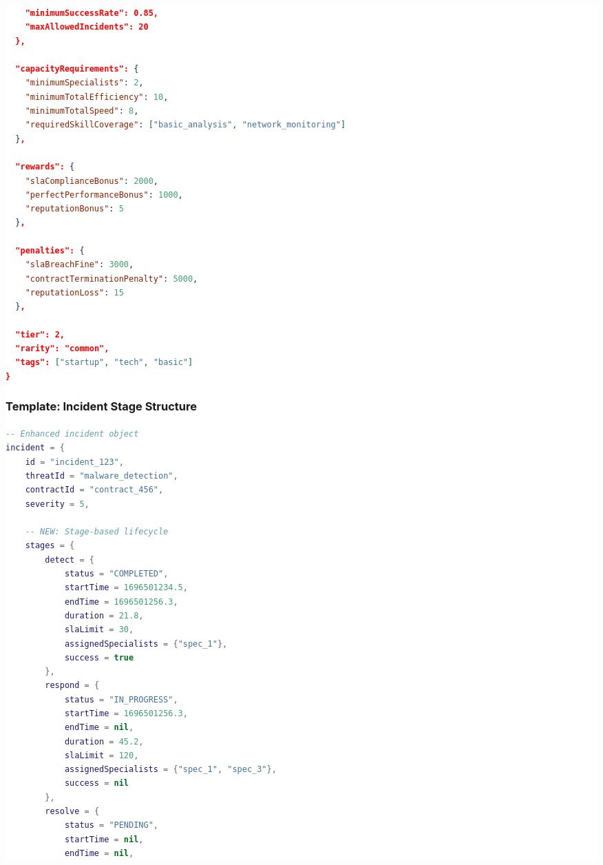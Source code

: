 ```json
    "minimumSuccessRate": 0.85,
    "maxAllowedIncidents": 20
  },
  
  "capacityRequirements": {
    "minimumSpecialists": 2,
    "minimumTotalEfficiency": 10,
    "minimumTotalSpeed": 8,
    "requiredSkillCoverage": ["basic_analysis", "network_monitoring"]
  },
  
  "rewards": {
    "slaComplianceBonus": 2000,
    "perfectPerformanceBonus": 1000,
    "reputationBonus": 5
  },
  
  "penalties": {
    "slaBreachFine": 3000,
    "contractTerminationPenalty": 5000,
    "reputationLoss": 15
  },
  
  "tier": 2,
  "rarity": "common",
  "tags": ["startup", "tech", "basic"]
}
```

### Template: Incident Stage Structure

```lua
-- Enhanced incident object
incident = {
    id = "incident_123",
    threatId = "malware_detection",
    contractId = "contract_456",
    severity = 5,
    
    -- NEW: Stage-based lifecycle
    stages = {
        detect = {
            status = "COMPLETED",
            startTime = 1696501234.5,
            endTime = 1696501256.3,
            duration = 21.8,
            slaLimit = 30,
            assignedSpecialists = {"spec_1"},
            success = true
        },
        respond = {
            status = "IN_PROGRESS",
            startTime = 1696501256.3,
            endTime = nil,
            duration = 45.2,
            slaLimit = 120,
            assignedSpecialists = {"spec_1", "spec_3"},
            success = nil
        },
        resolve = {
            status = "PENDING",
            startTime = nil,
            endTime = nil,
```